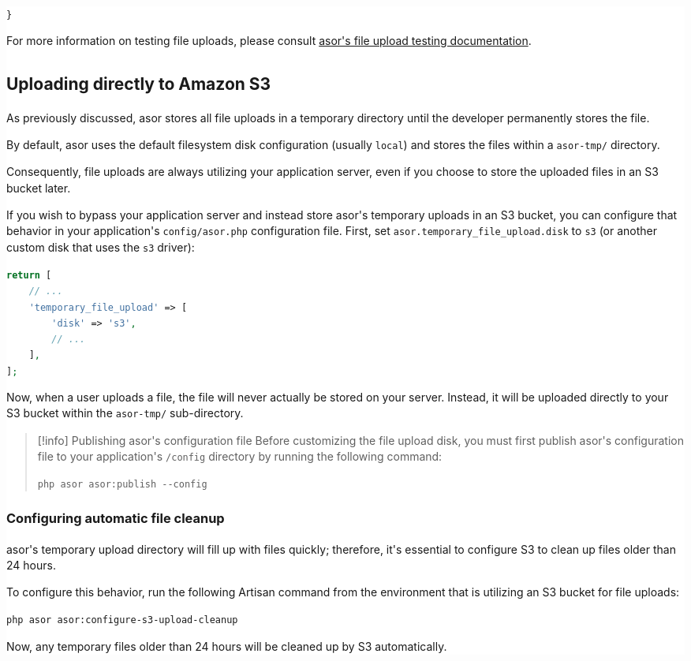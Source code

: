 ```php
}
```

For more information on testing file uploads, please consult [asor's file upload testing documentation](https://laravel.com/docs/http-tests#testing-file-uploads).

## Uploading directly to Amazon S3

As previously discussed, asor stores all file uploads in a temporary directory until the developer permanently stores the file.

By default, asor uses the default filesystem disk configuration (usually `local`) and stores the files within a `asor-tmp/` directory.

Consequently, file uploads are always utilizing your application server, even if you choose to store the uploaded files in an S3 bucket later.

If you wish to bypass your application server and instead store asor's temporary uploads in an S3 bucket, you can configure that behavior in your application's `config/asor.php` configuration file. First, set `asor.temporary_file_upload.disk` to `s3` (or another custom disk that uses the `s3` driver):

```php
return [
    // ...
    'temporary_file_upload' => [
        'disk' => 's3',
        // ...
    ],
];
```

Now, when a user uploads a file, the file will never actually be stored on your server. Instead, it will be uploaded directly to your S3 bucket within the `asor-tmp/` sub-directory.

> [!info] Publishing asor's configuration file
> Before customizing the file upload disk, you must first publish asor's configuration file to your application's `/config` directory by running the following command:
>
> ```shell
> php asor asor:publish --config
> ```

### Configuring automatic file cleanup

asor's temporary upload directory will fill up with files quickly; therefore, it's essential to configure S3 to clean up files older than 24 hours.

To configure this behavior, run the following Artisan command from the environment that is utilizing an S3 bucket for file uploads:

```shell
php asor asor:configure-s3-upload-cleanup
```

Now, any temporary files older than 24 hours will be cleaned up by S3 automatically.
